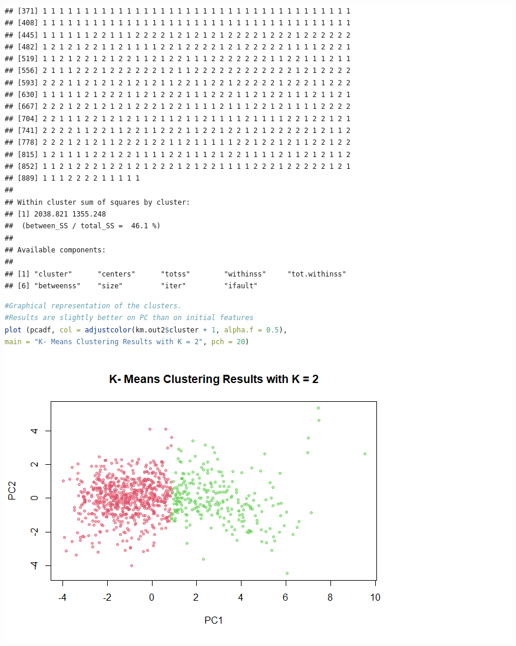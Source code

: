 ```
## [371] 1 1 1 1 1 1 1 1 1 1 1 1 1 1 1 1 1 1 1 1 1 1 1 1 1 1 1 1 1 1 1 1 1 1 1 1 1
## [408] 1 1 1 1 1 1 1 1 1 1 1 1 1 1 1 1 1 1 1 1 1 1 1 1 1 1 1 1 1 1 1 1 1 1 1 1 1
## [445] 1 1 1 1 1 1 2 2 1 1 1 2 2 2 2 1 2 1 2 1 2 1 2 2 2 2 1 2 2 2 1 2 2 2 2 2 2
## [482] 1 2 1 2 1 2 2 1 1 2 1 1 1 1 2 2 1 2 2 2 2 1 2 1 2 2 2 2 2 1 1 1 1 2 2 2 1
## [519] 1 1 2 1 2 2 1 2 1 2 2 1 1 2 1 2 2 1 1 1 2 2 2 2 2 2 2 1 1 2 2 1 1 1 2 1 1
## [556] 2 1 1 1 2 2 2 1 2 2 2 2 2 2 1 2 1 1 2 2 2 2 2 2 2 2 2 2 2 2 1 2 1 2 2 2 2
## [593] 2 2 2 1 1 2 1 2 1 2 1 2 1 2 1 1 2 2 1 1 2 2 1 2 2 2 2 2 1 2 2 2 1 1 2 2 2
## [630] 1 1 1 1 1 2 1 2 2 2 1 1 2 1 2 2 2 1 1 1 2 2 2 1 1 2 1 2 2 1 1 1 2 1 1 2 1
## [667] 2 2 2 1 2 2 1 2 1 2 1 2 2 2 1 2 2 1 1 1 1 2 1 1 1 2 2 1 2 1 1 1 1 2 2 2 2
## [704] 2 2 1 1 1 2 2 1 2 1 2 1 1 2 1 1 2 1 1 2 1 1 1 1 2 1 1 1 1 2 2 1 2 2 1 2 1
## [741] 2 2 2 2 1 1 2 2 1 1 2 2 1 1 2 2 2 1 1 2 2 1 2 2 1 2 1 2 2 2 2 2 1 2 1 1 2
## [778] 2 2 2 1 2 1 2 1 1 2 2 2 1 2 2 1 1 2 1 1 1 1 1 2 2 1 2 2 1 2 1 1 2 2 1 2 2
## [815] 1 2 1 1 1 1 2 2 1 2 2 1 1 1 1 2 2 1 1 1 2 1 2 2 1 1 1 1 2 1 1 2 1 2 1 1 2
## [852] 1 1 2 1 2 2 2 1 2 2 1 2 1 2 2 2 1 2 1 2 2 1 1 1 1 2 2 2 1 2 2 2 2 2 1 2 1
## [889] 1 1 1 2 2 2 2 1 1 1 1 1
## 
## Within cluster sum of squares by cluster:
## [1] 2038.821 1355.248
##  (between_SS / total_SS =  46.1 %)
## 
## Available components:
## 
## [1] "cluster"      "centers"      "totss"        "withinss"     "tot.withinss"
## [6] "betweenss"    "size"         "iter"         "ifault"
```


```r
#Graphical representation of the clusters. 
#Results are slightly better on PC than on initial features
plot (pcadf, col = adjustcolor(km.out2$cluster + 1, alpha.f = 0.5),
main = "K- Means Clustering Results with K = 2", pch = 20)
```

![](presentation_files/figure-html/unnamed-chunk-53-1.png)
